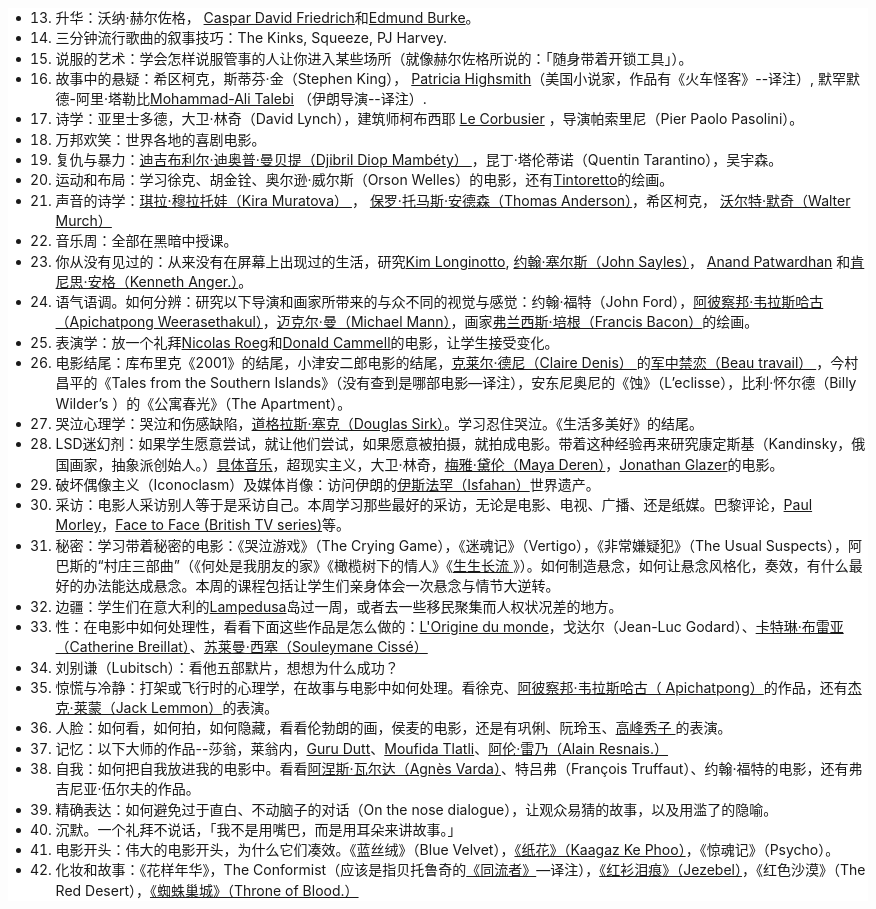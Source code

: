 - 13. 升华：沃纳·赫尔佐格， [Caspar David Friedrich](https://en.wikipedia.org/wiki/Caspar_David_Friedrich)和[Edmund Burke](https://en.wikipedia.org/wiki/Edmund_Burke)。
- 14. 三分钟流行歌曲的叙事技巧：The Kinks, Squeeze, PJ Harvey.
- 15. 说服的艺术：学会怎样说服管事的人让你进入某些场所（就像赫尔佐格所说的：「随身带着开锁工具」）。
- 16. 故事中的悬疑：希区柯克，斯蒂芬·金（Stephen King）， [Patricia Highsmith](https://en.wikipedia.org/wiki/Patricia_Highsmith)（美国小说家，作品有《火车怪客》--译注）, 默罕默德-阿里·塔勒比[Mohammad-Ali Talebi](http://www.imdb.com/name/nm0848017/) （伊朗导演--译注）.
- 17. 诗学：亚里士多德，大卫·林奇（David Lynch），建筑师柯布西耶 [Le Corbusier](https://en.wikipedia.org/wiki/Le_Corbusier) ，导演帕索里尼（Pier Paolo Pasolini）。
- 18. 万邦欢笑：世界各地的喜剧电影。
- 19. 复仇与暴力：[迪吉布利尔·迪奥普·曼贝提（Djibril Diop Mambéty） ](http://movie.douban.com/celebrity/1282465/)，昆丁·塔伦蒂诺（Quentin Tarantino），吴宇森。
- 20. 运动和布局：学习徐克、胡金铨、奥尔逊·威尔斯（Orson Welles）的电影，还有[Tintoretto](https://en.wikipedia.org/wiki/Tintoretto)的绘画。
- 21. 声音的诗学：[琪拉·穆拉托娃（Kira Muratova） ](http://movie.douban.com/celebrity/1040878/)， [保罗·托马斯·安德森（Thomas Anderson）](http://movie.douban.com/celebrity/1054388/)，希区柯克， [沃尔特·默奇（Walter Murch）](http://movie.douban.com/celebrity/1009621/)
- 22. 音乐周：全部在黑暗中授课。
- 23. 你从没有见过的：从来没有在屏幕上出现过的生活，研究[Kim Longinotto](http://www.imdb.com/name/nm0519354/), [约翰·塞尔斯（John Sayles）](http://movie.douban.com/celebrity/1027929/)， [Anand Patwardhan](http://www.imdb.com/name/nm0666674/?ref_=fn_al_nm_1) 和[肯尼思·安格（Kenneth Anger.）](http://movie.douban.com/celebrity/1007163/)。
- 24. 语气语调。如何分辨：研究以下导演和画家所带来的与众不同的视觉与感觉：约翰·福特（John Ford），[阿彼察邦·韦拉斯哈古（Apichatpong Weerasethakul）](http://movie.douban.com/celebrity/1009499/)，[迈克尔·曼（Michael Mann）](http://movie.douban.com/celebrity/1007003/)，画家[弗兰西斯·培根（Francis Bacon）](https://en.wikipedia.org/wiki/Francis_Bacon_(artist))的绘画。
- 25. 表演学：放一个礼拜[Nicolas Roeg](http://www.imdb.com/name/nm0001676/?ref_=fn_al_nm_1)和[Donald Cammell](http://www.imdb.com/name/nm0131910/?ref_=fn_al_nm_1)的电影，让学生接受变化。
- 26. 电影结尾：库布里克《2001》的结尾，小津安二郎电影的结尾，[克莱尔·德尼（Claire Denis） ](http://movie.douban.com/celebrity/1045155/)的[军中禁恋（Beau travail） ](http://movie.douban.com/subject/1306791/)，今村昌平的《Tales from the Southern Islands》（没有查到是哪部电影—译注），安东尼奥尼的《蚀》（L’eclisse），比利·怀尔德（Billy Wilder’s ）的《公寓春光》（The Apartment）。
- 27. 哭泣心理学：哭泣和伤感缺陷，[道格拉斯·塞克（Douglas Sirk）](http://movie.douban.com/celebrity/1045206/)。学习忍住哭泣。《生活多美好》的结尾。
- 28. LSD迷幻剂：如果学生愿意尝试，就让他们尝试，如果愿意被拍摄，就拍成电影。带着这种经验再来研究康定斯基（Kandinsky，俄国画家，抽象派创始人。）[具体音乐](https://zh.wikipedia.org/zh/%E5%85%B7%E4%BD%93%E9%9F%B3%E4%B9%90)，超现实主义，大卫·林奇，[梅雅·黛伦（Maya Deren）](http://movie.douban.com/celebrity/1045433/)，[Jonathan Glazer](http://www.imdb.com/name/nm0322242/?ref_=fn_al_nm_1)的电影。
- 29. 破坏偶像主义（Iconoclasm）及媒体肖像：访问伊朗的[伊斯法罕（Isfahan）](https://en.wikipedia.org/wiki/Isfahan)世界遗产。
- 30. 采访：电影人采访别人等于是采访自己。本周学习那些最好的采访，无论是电影、电视、广播、还是纸媒。巴黎评论，[Paul Morley](https://en.wikipedia.org/wiki/Paul_Morley)，[Face to Face (British TV series)](https://en.wikipedia.org/wiki/Face_to_Face_(British_TV_series))等。
- 31. 秘密：学习带着秘密的电影：《哭泣游戏》（The Crying Game），《迷魂记》（Vertigo），《非常嫌疑犯》（The Usual Suspects），阿巴斯的“村庄三部曲”（《何处是我朋友的家》《橄榄树下的情人》《[生生长流 ](http://movie.douban.com/subject/1303471/)》）。如何制造悬念，如何让悬念风格化，奏效，有什么最好的办法能达成悬念。本周的课程包括让学生们亲身体会一次悬念与情节大逆转。
- 32. 边疆：学生们在意大利的[Lampedusa](https://en.wikipedia.org/wiki/Lampedusa)岛过一周，或者去一些移民聚集而人权状况差的地方。
- 33. 性：在电影中如何处理性，看看下面这些作品是怎么做的：[L'Origine du monde](https://en.wikipedia.org/wiki/L%27Origine_du_monde)，戈达尔（Jean-Luc Godard）、[卡特琳·布雷亚（Catherine Breillat）](http://movie.douban.com/celebrity/1009470/)、[苏莱曼·西塞（Souleymane Cissé）](http://movie.douban.com/celebrity/1045544/)
- 34. 刘别谦（Lubitsch）：看他五部默片，想想为什么成功？
- 35. 惊慌与冷静：打架或飞行时的心理学，在故事与电影中如何处理。看徐克、[阿彼察邦·韦拉斯哈古（ Apichatpong）](http://movie.douban.com/celebrity/1009499/)的作品，还有[杰克·莱蒙（Jack Lemmon）](http://movie.douban.com/celebrity/1007006/)的表演。
- 36. 人脸：如何看，如何拍，如何隐藏，看看伦勃朗的画，侯麦的电影，还是有巩俐、阮玲玉、[高峰秀子 ](http://movie.douban.com/celebrity/1003506/)的表演。
- 37. 记忆：以下大师的作品--莎翁，莱翁内，[Guru Dutt](http://www.imdb.com/name/nm0244870/)、[Moufida Tlatli](http://www.imdb.com/name/nm0864741/)、[阿伦·雷乃（Alain Resnais.）](http://movie.douban.com/celebrity/1054387/)
- 38. 自我：如何把自我放进我的电影中。看看[阿涅斯·瓦尔达（Agnès Varda）](http://movie.douban.com/celebrity/1019157/)、特吕弗（François Truffaut）、约翰·福特的电影，还有弗吉尼亚·伍尔夫的作品。
- 39. 精确表达：如何避免过于直白、不动脑子的对话（On the nose dialogue），让观众易猜的故事，以及用滥了的隐喻。
- 40. 沉默。一个礼拜不说话，「我不是用嘴巴，而是用耳朵来讲故事。」
- 41. 电影开头：伟大的电影开头，为什么它们凑效。《蓝丝绒》（Blue Velvet），[《纸花》（Kaagaz Ke Phoo）](http://movie.douban.com/subject/2264801/)，《惊魂记》（Psycho）。
- 42. 化妆和故事：《花样年华》，The Conformist（应该是指贝托鲁奇的[《同流者》](http://movie.douban.com/subject/1300955/)—译注），[《红衫泪痕》（Jezebel）](http://movie.douban.com/subject/1293468/)，《红色沙漠》（The Red Desert），[《蜘蛛巢城》（Throne of Blood.）](http://movie.douban.com/subject/1294827/)